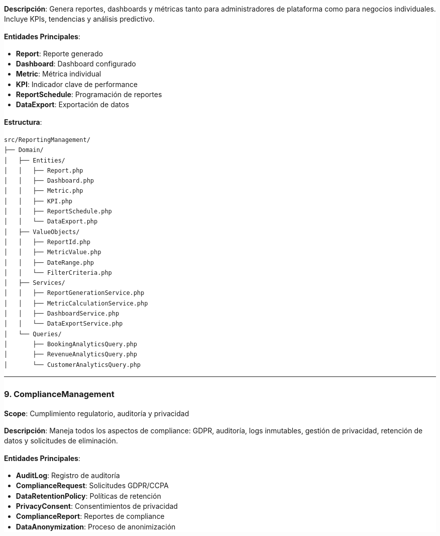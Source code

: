 **Descripción**: Genera reportes, dashboards y métricas tanto para administradores de plataforma como para negocios individuales. Incluye KPIs, tendencias y análisis predictivo.

**Entidades Principales**:
- **Report**: Reporte generado
- **Dashboard**: Dashboard configurado
- **Metric**: Métrica individual
- **KPI**: Indicador clave de performance
- **ReportSchedule**: Programación de reportes
- **DataExport**: Exportación de datos

**Estructura**:
```
src/ReportingManagement/
├── Domain/
│   ├── Entities/
│   │   ├── Report.php
│   │   ├── Dashboard.php
│   │   ├── Metric.php
│   │   ├── KPI.php
│   │   ├── ReportSchedule.php
│   │   └── DataExport.php
│   ├── ValueObjects/
│   │   ├── ReportId.php
│   │   ├── MetricValue.php
│   │   ├── DateRange.php
│   │   └── FilterCriteria.php
│   ├── Services/
│   │   ├── ReportGenerationService.php
│   │   ├── MetricCalculationService.php
│   │   ├── DashboardService.php
│   │   └── DataExportService.php
│   └── Queries/
│       ├── BookingAnalyticsQuery.php
│       ├── RevenueAnalyticsQuery.php
│       └── CustomerAnalyticsQuery.php
```

---

### 9. **ComplianceManagement**
**Scope**: Cumplimiento regulatorio, auditoría y privacidad

**Descripción**: Maneja todos los aspectos de compliance: GDPR, auditoría, logs inmutables, gestión de privacidad, retención de datos y solicitudes de eliminación.

**Entidades Principales**:
- **AuditLog**: Registro de auditoría
- **ComplianceRequest**: Solicitudes GDPR/CCPA
- **DataRetentionPolicy**: Políticas de retención
- **PrivacyConsent**: Consentimientos de privacidad
- **ComplianceReport**: Reportes de compliance
- **DataAnonymization**: Proceso de anonimización
